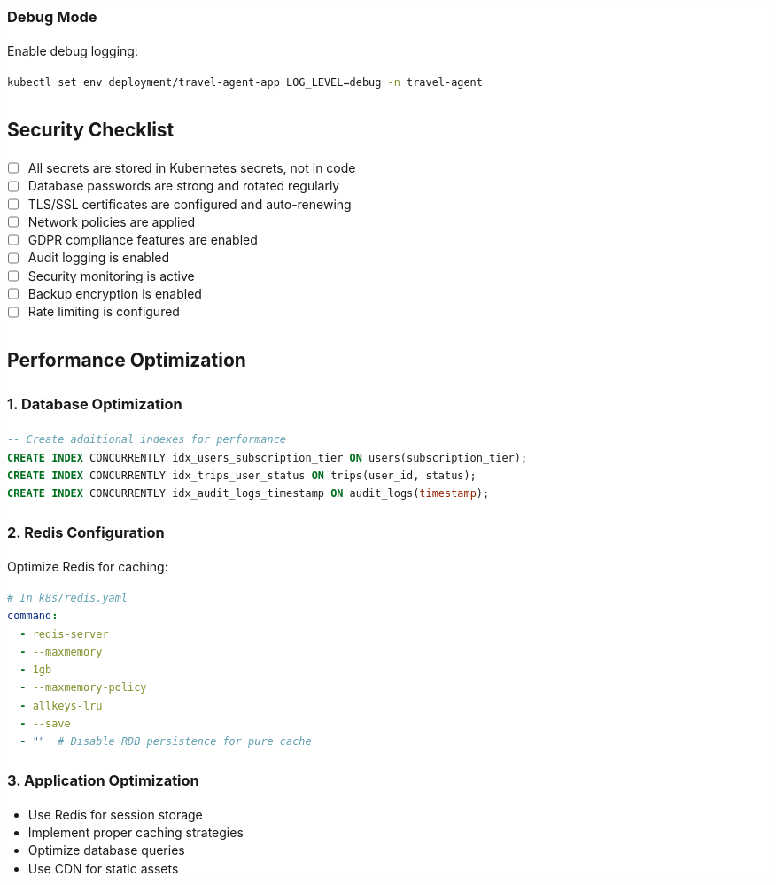 ### Debug Mode

Enable debug logging:

```bash
kubectl set env deployment/travel-agent-app LOG_LEVEL=debug -n travel-agent
```

## Security Checklist

- [ ] All secrets are stored in Kubernetes secrets, not in code
- [ ] Database passwords are strong and rotated regularly
- [ ] TLS/SSL certificates are configured and auto-renewing
- [ ] Network policies are applied
- [ ] GDPR compliance features are enabled
- [ ] Audit logging is enabled
- [ ] Security monitoring is active
- [ ] Backup encryption is enabled
- [ ] Rate limiting is configured

## Performance Optimization

### 1. Database Optimization

```sql
-- Create additional indexes for performance
CREATE INDEX CONCURRENTLY idx_users_subscription_tier ON users(subscription_tier);
CREATE INDEX CONCURRENTLY idx_trips_user_status ON trips(user_id, status);
CREATE INDEX CONCURRENTLY idx_audit_logs_timestamp ON audit_logs(timestamp);
```

### 2. Redis Configuration

Optimize Redis for caching:

```yaml
# In k8s/redis.yaml
command:
  - redis-server
  - --maxmemory
  - 1gb
  - --maxmemory-policy
  - allkeys-lru
  - --save
  - ""  # Disable RDB persistence for pure cache
```

### 3. Application Optimization

- Use Redis for session storage
- Implement proper caching strategies
- Optimize database queries
- Use CDN for static assets
